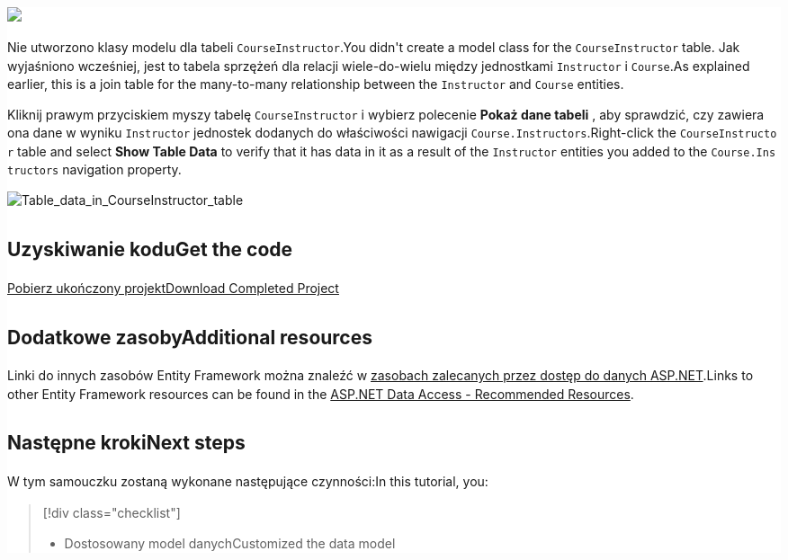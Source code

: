 ![](creating-a-more-complex-data-model-for-an-asp-net-mvc-application/_static/image16.png)

<span data-ttu-id="fa536-352">Nie utworzono klasy modelu dla tabeli `CourseInstructor`.</span><span class="sxs-lookup"><span data-stu-id="fa536-352">You didn't create a model class for the `CourseInstructor` table.</span></span> <span data-ttu-id="fa536-353">Jak wyjaśniono wcześniej, jest to tabela sprzężeń dla relacji wiele-do-wielu między jednostkami `Instructor` i `Course`.</span><span class="sxs-lookup"><span data-stu-id="fa536-353">As explained earlier, this is a join table for the many-to-many relationship between the `Instructor` and `Course` entities.</span></span>

<span data-ttu-id="fa536-354">Kliknij prawym przyciskiem myszy tabelę `CourseInstructor` i wybierz polecenie **Pokaż dane tabeli** , aby sprawdzić, czy zawiera ona dane w wyniku `Instructor` jednostek dodanych do właściwości nawigacji `Course.Instructors`.</span><span class="sxs-lookup"><span data-stu-id="fa536-354">Right-click the `CourseInstructor` table and select **Show Table Data** to verify that it has data in it as a result of the `Instructor` entities you added to the `Course.Instructors` navigation property.</span></span>

![Table_data_in_CourseInstructor_table](creating-a-more-complex-data-model-for-an-asp-net-mvc-application/_static/image17.png)

## <a name="get-the-code"></a><span data-ttu-id="fa536-356">Uzyskiwanie kodu</span><span class="sxs-lookup"><span data-stu-id="fa536-356">Get the code</span></span>

[<span data-ttu-id="fa536-357">Pobierz ukończony projekt</span><span class="sxs-lookup"><span data-stu-id="fa536-357">Download Completed Project</span></span>](https://webpifeed.blob.core.windows.net/webpifeed/Partners/ASP.NET%20MVC%20Application%20Using%20Entity%20Framework%20Code%20First.zip)

## <a name="additional-resources"></a><span data-ttu-id="fa536-358">Dodatkowe zasoby</span><span class="sxs-lookup"><span data-stu-id="fa536-358">Additional resources</span></span>

<span data-ttu-id="fa536-359">Linki do innych zasobów Entity Framework można znaleźć w [zasobach zalecanych przez dostęp do danych ASP.NET](../../../../whitepapers/aspnet-data-access-content-map.md).</span><span class="sxs-lookup"><span data-stu-id="fa536-359">Links to other Entity Framework resources can be found in the [ASP.NET Data Access - Recommended Resources](../../../../whitepapers/aspnet-data-access-content-map.md).</span></span>

## <a name="next-steps"></a><span data-ttu-id="fa536-360">Następne kroki</span><span class="sxs-lookup"><span data-stu-id="fa536-360">Next steps</span></span>

<span data-ttu-id="fa536-361">W tym samouczku zostaną wykonane następujące czynności:</span><span class="sxs-lookup"><span data-stu-id="fa536-361">In this tutorial, you:</span></span>

> [!div class="checklist"]
> * <span data-ttu-id="fa536-362">Dostosowany model danych</span><span class="sxs-lookup"><span data-stu-id="fa536-362">Customized the data model</span></span>
